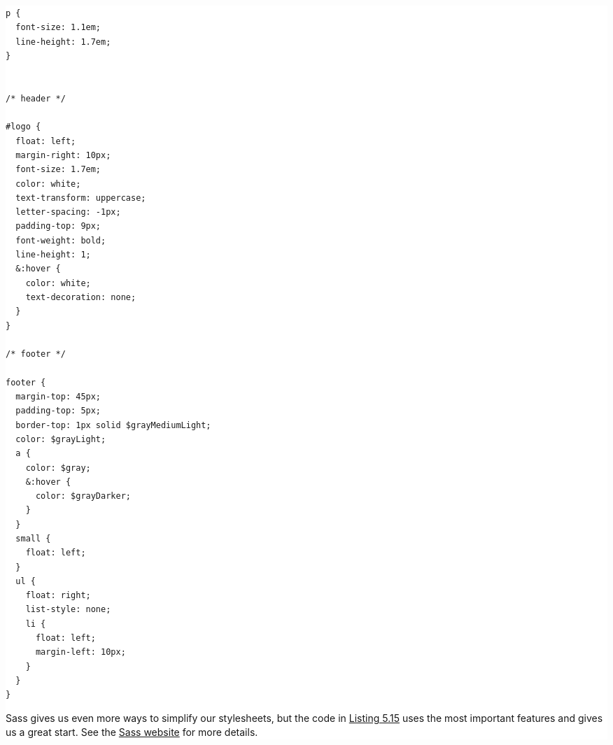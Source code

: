     p {
      font-size: 1.1em;
      line-height: 1.7em;
    }


    /* header */

    #logo {
      float: left;
      margin-right: 10px;
      font-size: 1.7em;
      color: white;
      text-transform: uppercase;
      letter-spacing: -1px;
      padding-top: 9px;
      font-weight: bold;
      line-height: 1;
      &:hover {
        color: white;
        text-decoration: none;
      }
    }

    /* footer */

    footer {
      margin-top: 45px;
      padding-top: 5px;
      border-top: 1px solid $grayMediumLight;
      color: $grayLight;
      a {
        color: $gray;
        &:hover { 
          color: $grayDarker;
        }
      }  
      small { 
        float: left; 
      }
      ul {
        float: right;
        list-style: none;
        li {
          float: left;
          margin-left: 10px;
        }
      }
    }

Sass gives us even more ways to simplify our stylesheets, but the code
in [Listing 5.15](filling-in-the-layout#code-refactored_scss) uses the
most important features and gives us a great start. See the [Sass
website](http://sass-lang.com/) for more details.
